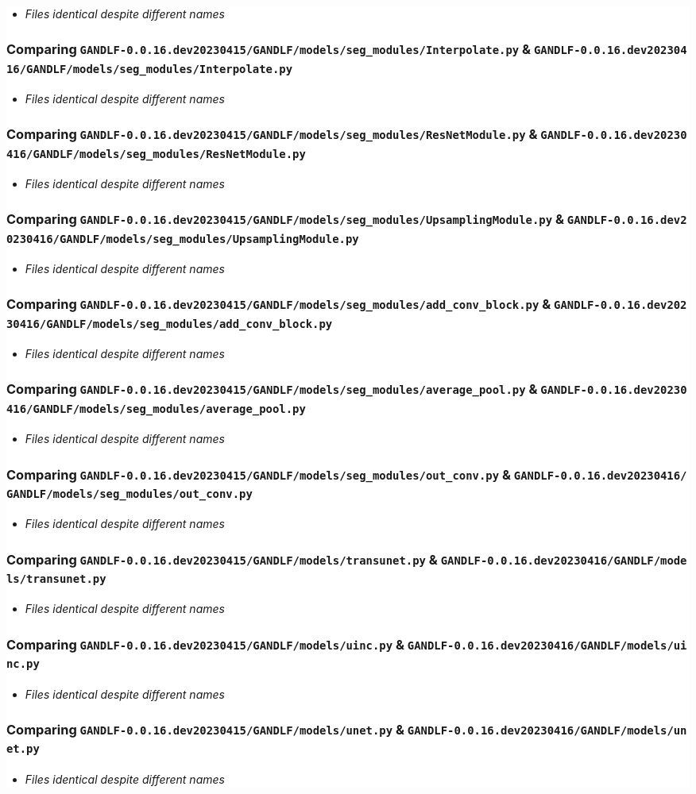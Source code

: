  * *Files identical despite different names*

### Comparing `GANDLF-0.0.16.dev20230415/GANDLF/models/seg_modules/Interpolate.py` & `GANDLF-0.0.16.dev20230416/GANDLF/models/seg_modules/Interpolate.py`

 * *Files identical despite different names*

### Comparing `GANDLF-0.0.16.dev20230415/GANDLF/models/seg_modules/ResNetModule.py` & `GANDLF-0.0.16.dev20230416/GANDLF/models/seg_modules/ResNetModule.py`

 * *Files identical despite different names*

### Comparing `GANDLF-0.0.16.dev20230415/GANDLF/models/seg_modules/UpsamplingModule.py` & `GANDLF-0.0.16.dev20230416/GANDLF/models/seg_modules/UpsamplingModule.py`

 * *Files identical despite different names*

### Comparing `GANDLF-0.0.16.dev20230415/GANDLF/models/seg_modules/add_conv_block.py` & `GANDLF-0.0.16.dev20230416/GANDLF/models/seg_modules/add_conv_block.py`

 * *Files identical despite different names*

### Comparing `GANDLF-0.0.16.dev20230415/GANDLF/models/seg_modules/average_pool.py` & `GANDLF-0.0.16.dev20230416/GANDLF/models/seg_modules/average_pool.py`

 * *Files identical despite different names*

### Comparing `GANDLF-0.0.16.dev20230415/GANDLF/models/seg_modules/out_conv.py` & `GANDLF-0.0.16.dev20230416/GANDLF/models/seg_modules/out_conv.py`

 * *Files identical despite different names*

### Comparing `GANDLF-0.0.16.dev20230415/GANDLF/models/transunet.py` & `GANDLF-0.0.16.dev20230416/GANDLF/models/transunet.py`

 * *Files identical despite different names*

### Comparing `GANDLF-0.0.16.dev20230415/GANDLF/models/uinc.py` & `GANDLF-0.0.16.dev20230416/GANDLF/models/uinc.py`

 * *Files identical despite different names*

### Comparing `GANDLF-0.0.16.dev20230415/GANDLF/models/unet.py` & `GANDLF-0.0.16.dev20230416/GANDLF/models/unet.py`

 * *Files identical despite different names*
